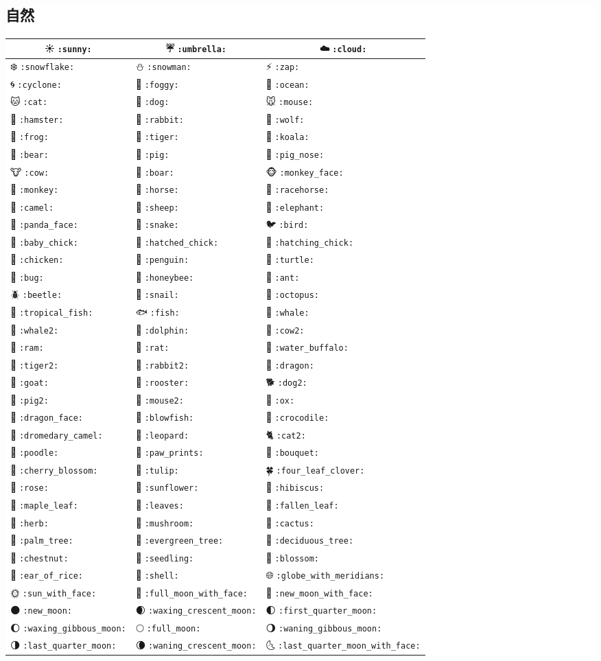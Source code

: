 ## 自然 ##

| :sunny: `:sunny:`                        | :umbrella: `:umbrella:`                  | :cloud: `:cloud:`                        |
| ---------------------------------------- | ---------------------------------------- | ---------------------------------------- |
| :snowflake: `:snowflake:`                | :snowman: `:snowman:`                    | :zap: `:zap:`                            |
| :cyclone: `:cyclone:`                    | :foggy: `:foggy:`                        | :ocean: `:ocean:`                        |
| :cat: `:cat:`                            | :dog: `:dog:`                            | :mouse: `:mouse:`                        |
| :hamster: `:hamster:`                    | :rabbit: `:rabbit:`                      | :wolf: `:wolf:`                          |
| :frog: `:frog:`                          | :tiger: `:tiger:`                        | :koala: `:koala:`                        |
| :bear: `:bear:`                          | :pig: `:pig:`                            | :pig_nose: `:pig_nose:`                  |
| :cow: `:cow:`                            | :boar: `:boar:`                          | :monkey_face: `:monkey_face:`            |
| :monkey: `:monkey:`                      | :horse: `:horse:`                        | :racehorse: `:racehorse:`                |
| :camel: `:camel:`                        | :sheep: `:sheep:`                        | :elephant: `:elephant:`                  |
| :panda_face: `:panda_face:`              | :snake: `:snake:`                        | :bird: `:bird:`                          |
| :baby_chick: `:baby_chick:`              | :hatched_chick: `:hatched_chick:`        | :hatching_chick: `:hatching_chick:`      |
| :chicken: `:chicken:`                    | :penguin: `:penguin:`                    | :turtle: `:turtle:`                      |
| :bug: `:bug:`                            | :honeybee: `:honeybee:`                  | :ant: `:ant:`                            |
| :beetle: `:beetle:`                      | :snail: `:snail:`                        | :octopus: `:octopus:`                    |
| :tropical_fish: `:tropical_fish:`        | :fish: `:fish:`                          | :whale: `:whale:`                        |
| :whale2: `:whale2:`                      | :dolphin: `:dolphin:`                    | :cow2: `:cow2:`                          |
| :ram: `:ram:`                            | :rat: `:rat:`                            | :water_buffalo: `:water_buffalo:`        |
| :tiger2: `:tiger2:`                      | :rabbit2: `:rabbit2:`                    | :dragon: `:dragon:`                      |
| :goat: `:goat:`                          | :rooster: `:rooster:`                    | :dog2: `:dog2:`                          |
| :pig2: `:pig2:`                          | :mouse2: `:mouse2:`                      | :ox: `:ox:`                              |
| :dragon_face: `:dragon_face:`            | :blowfish: `:blowfish:`                  | :crocodile: `:crocodile:`                |
| :dromedary_camel: `:dromedary_camel:`    | :leopard: `:leopard:`                    | :cat2: `:cat2:`                          |
| :poodle: `:poodle:`                      | :paw_prints: `:paw_prints:`              | :bouquet: `:bouquet:`                    |
| :cherry_blossom: `:cherry_blossom:`      | :tulip: `:tulip:`                        | :four_leaf_clover: `:four_leaf_clover:`  |
| :rose: `:rose:`                          | :sunflower: `:sunflower:`                | :hibiscus: `:hibiscus:`                  |
| :maple_leaf: `:maple_leaf:`              | :leaves: `:leaves:`                      | :fallen_leaf: `:fallen_leaf:`            |
| :herb: `:herb:`                          | :mushroom: `:mushroom:`                  | :cactus: `:cactus:`                      |
| :palm_tree: `:palm_tree:`                | :evergreen_tree: `:evergreen_tree:`      | :deciduous_tree: `:deciduous_tree:`      |
| :chestnut: `:chestnut:`                  | :seedling: `:seedling:`                  | :blossom: `:blossom:`                    |
| :ear_of_rice: `:ear_of_rice:`            | :shell: `:shell:`                        | :globe_with_meridians: `:globe_with_meridians:` |
| :sun_with_face: `:sun_with_face:`        | :full_moon_with_face: `:full_moon_with_face:` | :new_moon_with_face: `:new_moon_with_face:` |
| :new_moon: `:new_moon:`                  | :waxing_crescent_moon: `:waxing_crescent_moon:` | :first_quarter_moon: `:first_quarter_moon:` |
| :waxing_gibbous_moon: `:waxing_gibbous_moon:` | :full_moon: `:full_moon:`                | :waning_gibbous_moon: `:waning_gibbous_moon:` |
| :last_quarter_moon: `:last_quarter_moon:` | :waning_crescent_moon: `:waning_crescent_moon:` | :last_quarter_moon_with_face: `:last_quarter_moon_with_face:` |